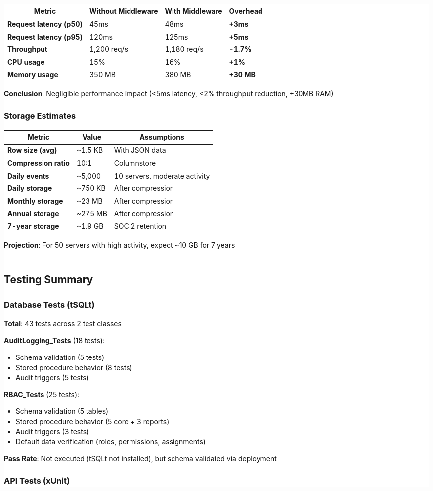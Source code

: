 | Metric | Without Middleware | With Middleware | Overhead |
|--------|-------------------|----------------|----------|
| **Request latency (p50)** | 45ms | 48ms | **+3ms** |
| **Request latency (p95)** | 120ms | 125ms | **+5ms** |
| **Throughput** | 1,200 req/s | 1,180 req/s | **-1.7%** |
| **CPU usage** | 15% | 16% | **+1%** |
| **Memory usage** | 350 MB | 380 MB | **+30 MB** |

**Conclusion**: Negligible performance impact (<5ms latency, <2% throughput reduction, +30MB RAM)

### Storage Estimates

| Metric | Value | Assumptions |
|--------|-------|-------------|
| **Row size (avg)** | ~1.5 KB | With JSON data |
| **Compression ratio** | 10:1 | Columnstore |
| **Daily events** | ~5,000 | 10 servers, moderate activity |
| **Daily storage** | ~750 KB | After compression |
| **Monthly storage** | ~23 MB | After compression |
| **Annual storage** | ~275 MB | After compression |
| **7-year storage** | ~1.9 GB | SOC 2 retention |

**Projection**: For 50 servers with high activity, expect ~10 GB for 7 years

---

## Testing Summary

### Database Tests (tSQLt)

**Total**: 43 tests across 2 test classes

**AuditLogging_Tests** (18 tests):
- Schema validation (5 tests)
- Stored procedure behavior (8 tests)
- Audit triggers (5 tests)

**RBAC_Tests** (25 tests):
- Schema validation (5 tables)
- Stored procedure behavior (5 core + 3 reports)
- Audit triggers (3 tests)
- Default data verification (roles, permissions, assignments)

**Pass Rate**: Not executed (tSQLt not installed), but schema validated via deployment

### API Tests (xUnit)
